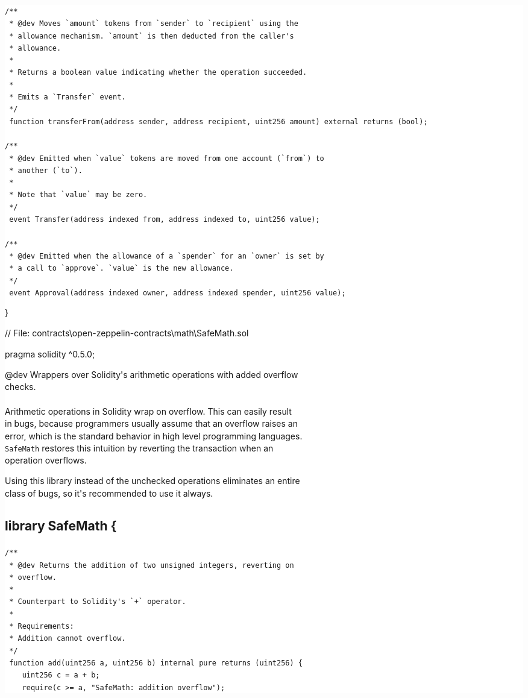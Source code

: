     /**
     * @dev Moves `amount` tokens from `sender` to `recipient` using the
     * allowance mechanism. `amount` is then deducted from the caller's
     * allowance.
     *
     * Returns a boolean value indicating whether the operation succeeded.
     *
     * Emits a `Transfer` event.
     */
     function transferFrom(address sender, address recipient, uint256 amount) external returns (bool);

    /**
     * @dev Emitted when `value` tokens are moved from one account (`from`) to
     * another (`to`).
     *
     * Note that `value` may be zero.
     */
     event Transfer(address indexed from, address indexed to, uint256 value);

    /**
     * @dev Emitted when the allowance of a `spender` for an `owner` is set by
     * a call to `approve`. `value` is the new allowance.
     */
     event Approval(address indexed owner, address indexed spender, uint256 value);
}

// File: contracts\open-zeppelin-contracts\math\SafeMath.sol

pragma solidity ^0.5.0;


  @dev Wrappers over Solidity's arithmetic operations with added overflow<br/>
  checks.<br/>
  <br/>
  Arithmetic operations in Solidity wrap on overflow. This can easily result<br/>
  in bugs, because programmers usually assume that an overflow raises an<br/>
  error, which is the standard behavior in high level programming languages.<br/>
 `SafeMath` restores this intuition by reverting the transaction when an<br/>
  operation overflows.<br/>
 
  Using this library instead of the unchecked operations eliminates an entire<br/>
  class of bugs, so it's recommended to use it always.<br/>

 
## library SafeMath {

    /**
     * @dev Returns the addition of two unsigned integers, reverting on
     * overflow.
     *
     * Counterpart to Solidity's `+` operator.
     *
     * Requirements:
     * Addition cannot overflow.
     */
     function add(uint256 a, uint256 b) internal pure returns (uint256) {
        uint256 c = a + b;
        require(c >= a, "SafeMath: addition overflow");
